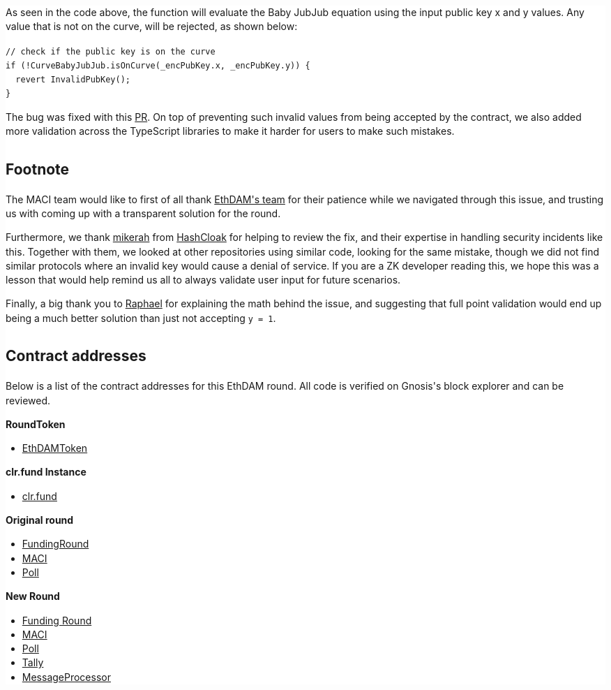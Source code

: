 As seen in the code above, the function will evaluate the Baby JubJub equation using the input public key x and y values. Any value that is not on the curve, will be rejected, as shown below:

```solidity
// check if the public key is on the curve
if (!CurveBabyJubJub.isOnCurve(_encPubKey.x, _encPubKey.y)) {
  revert InvalidPubKey();
}
```

The bug was fixed with this [PR](https://github.com/privacy-scaling-explorations/maci/pull/1408). On top of preventing such invalid values from being accepted by the contract, we also added more validation across the TypeScript libraries to make it harder for users to make such mistakes.

## Footnote

The MACI team would like to first of all thank [EthDAM's team](https://www.ethdam.com/) for their patience while we navigated through this issue, and trusting us with coming up with a transparent solution for the round.

Furthermore, we thank [mikerah](https://twitter.com/badcryptobitch) from [HashCloak](https://hashcloak.com/) for helping to review the fix, and their expertise in handling security incidents like this. Together with them, we looked at other repositories using similar code, looking for the same mistake, though we did not find similar protocols where an invalid key would cause a denial of service. If you are a ZK developer reading this, we hope this was a lesson that would help remind us all to always validate user input for future scenarios.

Finally, a big thank you to [Raphael](https://x.com/rrtoledo_) for explaining the math behind the issue, and suggesting that full point validation would end up being a much better solution than just not accepting `y = 1`.

## Contract addresses

Below is a list of the contract addresses for this EthDAM round. All code is verified on Gnosis's block explorer and can be reviewed.

**RoundToken**

- [EthDAMToken](https://gnosisscan.io/address/0xBbbe1B8460b5fBC7f43C1dd6929A66F54c1B90ef)

**clr.fund Instance**

- [clr.fund](https://gnosisscan.io/address/0x55ff8c4dCccE90989b5B173587a0981AA4a84319)

**Original round**

- [FundingRound](https://gnosisscan.io/address/0xdc36cb99274e7007864512129202f97637832b61#code)
- [MACI](https://gnosisscan.io/address/0xf5aa8c642bd4eec9c44fe6997a790b57bcd410d5)
- [Poll](https://gnosisscan.io/address/0x37f9dcBd2486eDCa7fF2aaD52f1dd7d7D7d70A7c)

**New Round**

- [Funding Round](https://gnosisscan.io/address/0xAbCF7403c8806B1DEF9c83D90dd2Ef6bAA5BcbD4)
- [MACI](https://gnosisscan.io/address/0x3F08b072570abb12df93A826ee87aDcF08979847)
- [Poll](https://gnosisscan.io/address/0x3A56A74326550f333587Aa25A2D7a2640589A5B4)
- [Tally](https://gnosisscan.io/address/0xCbE6241208a329a1b1F205e75ABa19fbaD6c571e)
- [MessageProcessor](https://gnosisscan.io/address/0xD25C88A92228b5F9171A3622B92f2c757cbFafaE)
